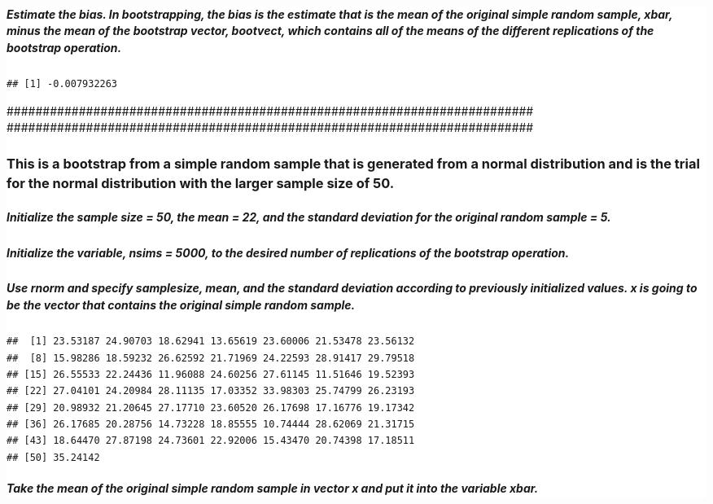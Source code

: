 









##### Estimate the bias.  In bootstrapping, the bias is the estimate that is the mean of the original simple random sample, xbar, minus the mean of the bootstrap vector, bootvect, which contains all of the means of the different replications of the bootstrap operation.


```
## [1] -0.007932263
```


#########################################################################
#########################################################################









###  This is a bootstrap from a simple random sample that is generated from a normal distribution and is the trial for the normal distribution with the larger sample size of 50.
#####  Initialize the sample size = 50, the mean = 22, and the standard deviation for the original random sample = 5.  


#####  Initialize the variable, nsims = 5000, to the desired number of replications of the bootstrap operation.


#####  Use rnorm and specify samplesize, mean, and the standard deviation according to previously initialized values.  x is going to be the vector that contains the original simple random sample.

```
##  [1] 23.53187 24.90703 18.62941 13.65619 23.60006 21.53478 23.56132
##  [8] 15.98286 18.59232 26.62592 21.71969 24.22593 28.91417 29.79518
## [15] 26.55533 22.24436 11.96088 24.60256 27.61145 11.51646 19.52393
## [22] 27.04101 24.20984 28.11135 17.03352 33.98303 25.74799 26.23193
## [29] 20.98932 21.20645 27.17710 23.60520 26.17698 17.16776 19.17342
## [36] 26.17685 20.28756 14.73228 18.85555 10.74444 28.62069 21.31715
## [43] 18.64470 27.87198 24.73601 22.92006 15.43470 20.74398 17.18511
## [50] 35.24142
```
#####  Take the mean of the original simple random sample in vector x and put it into the variable xbar.

